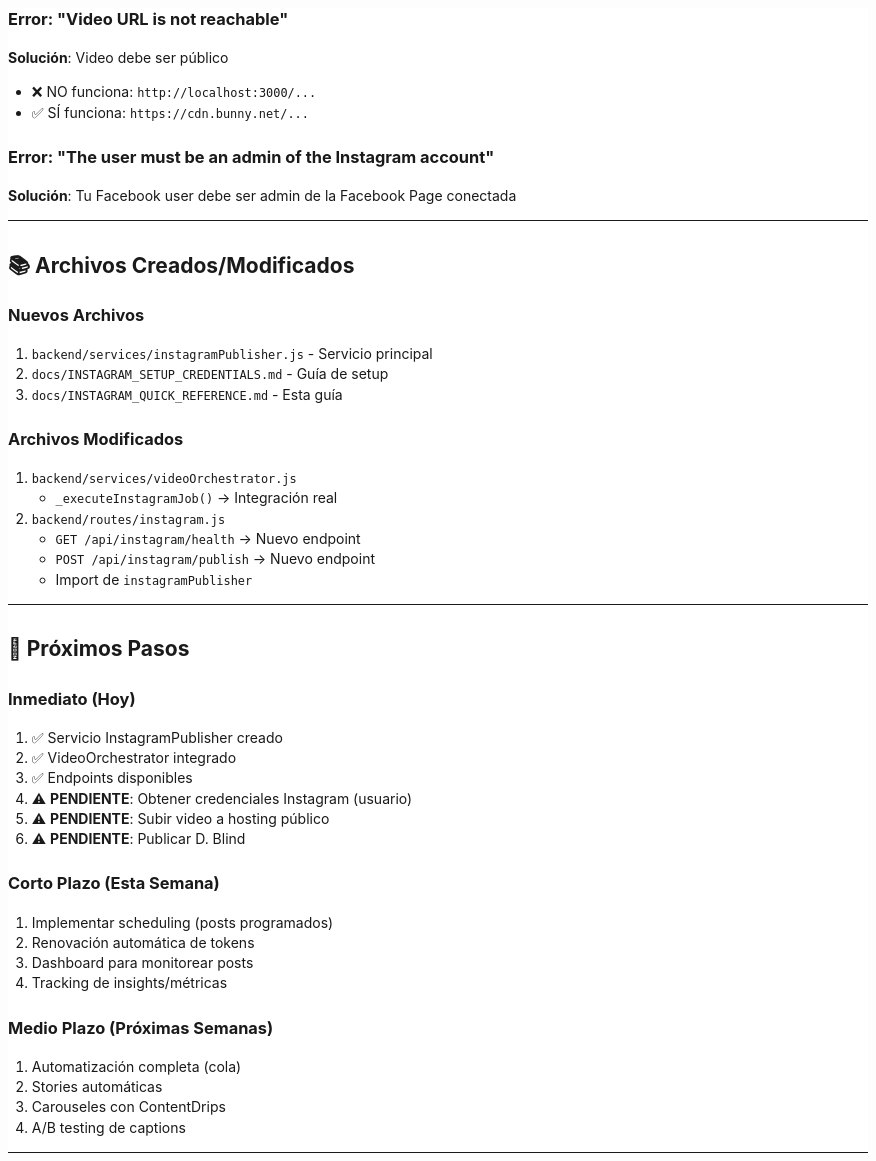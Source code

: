 ### Error: "Video URL is not reachable"
**Solución**: Video debe ser público
- ❌ NO funciona: `http://localhost:3000/...`
- ✅ SÍ funciona: `https://cdn.bunny.net/...`

### Error: "The user must be an admin of the Instagram account"
**Solución**: Tu Facebook user debe ser admin de la Facebook Page conectada

---

## 📚 Archivos Creados/Modificados

### Nuevos Archivos
1. `backend/services/instagramPublisher.js` - Servicio principal
2. `docs/INSTAGRAM_SETUP_CREDENTIALS.md` - Guía de setup
3. `docs/INSTAGRAM_QUICK_REFERENCE.md` - Esta guía

### Archivos Modificados
1. `backend/services/videoOrchestrator.js`
   - `_executeInstagramJob()` → Integración real
2. `backend/routes/instagram.js`
   - `GET /api/instagram/health` → Nuevo endpoint
   - `POST /api/instagram/publish` → Nuevo endpoint
   - Import de `instagramPublisher`

---

## 🚀 Próximos Pasos

### Inmediato (Hoy)
1. ✅ Servicio InstagramPublisher creado
2. ✅ VideoOrchestrator integrado
3. ✅ Endpoints disponibles
4. ⚠️ **PENDIENTE**: Obtener credenciales Instagram (usuario)
5. ⚠️ **PENDIENTE**: Subir video a hosting público
6. ⚠️ **PENDIENTE**: Publicar D. Blind

### Corto Plazo (Esta Semana)
1. Implementar scheduling (posts programados)
2. Renovación automática de tokens
3. Dashboard para monitorear posts
4. Tracking de insights/métricas

### Medio Plazo (Próximas Semanas)
1. Automatización completa (cola)
2. Stories automáticas
3. Carouseles con ContentDrips
4. A/B testing de captions

---